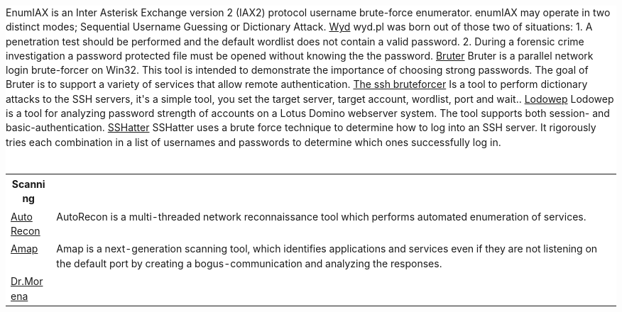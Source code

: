 <td class="frame">EnumIAX is an Inter Asterisk Exchange version 2 (IAX2) protocol username brute-force enumerator. enumIAX may operate in two distinct modes; Sequential Username Guessing or Dictionary Attack.</td>
</tr>
<tr>
<td class="frame"><a class="link" href="http://linux.softpedia.com/get/Security/Wyd-23540.shtml"target="_blank">Wyd</a></td>
<td class="frame">wyd.pl was born out of those two of situations: 1. A penetration test should be performed and the default wordlist does not contain a valid password. 2. During a forensic crime investigation a password protected file must be opened without knowing the the password.</td>
</tr>
<tr>
<td class="frame"><a class="link" href="http://sourceforge.net/projects/worawita/"target="_blank">Bruter</a></td>
<td class="frame">Bruter is a parallel network login brute-forcer on Win32. This tool is intended to demonstrate the importance of choosing strong passwords. The goal of Bruter is to support a variety of services that allow remote authentication.</td>
</tr>
<tr>
<td class="frame"><a class="link" href="http://www.edge-security.com/edgessh.php"target="_blank">The ssh bruteforcer</a></td>
<td class="frame">Is a tool to perform dictionary attacks to the SSH servers, it's a simple tool, you set the target server, target account, wordlist, port and wait..</td>
</tr>
<tr>
<td class="frame"><a class="link" href="http://www.cqure.net/wp/lodowep/"target="_blank">Lodowep</a></td>
<td class="frame">Lodowep is a tool for analyzing password strength of accounts on a Lotus Domino webserver system. The tool supports both session- and basic-authentication.</td>
</tr>
<tr>
<td class="frame"><a class="link" href="http://freecode.com/projects/sshatter"target="_blank">SSHatter</a></td>
<td class="frame">SSHatter uses a brute force technique to determine how to log into an SSH server. It rigorously tries each combination in a list of usernames and passwords to determine which ones successfully log in.</td>
</tr>
</tbody>     
</table>
<center>
</center>
<br/>
<table class="filelist" align="center" width="550" cellpadding="5" cellspacing="0">
<tbody>
<tr>
<th class="gray"><a id = "Scanning"></a>Scanning</th>
<th class="gray"></th>
</tr>
<tr>
<td class="frame"><a class="link" href="https://github.com/thehackingsage/AutoRecon"target="_blank">Auto Recon</a></td>
<td class="frame">AutoRecon is a multi-threaded network reconnaissance tool which performs automated enumeration of services.</td>
</tr>
<tr>
<td class="frame"><a class="link" href="http://freeworld.thc.org/thc-amap"target="_blank">Amap</a></td>
<td class="frame">Amap is a next-generation scanning tool, which identifies applications and services even if they are not listening on the default port by creating a bogus-communication and analyzing the responses.</td>
</tr>
<tr>
<td class="frame"><a class="link" href="http://www.securityfriday.com/tools/DrMorena.html"target="_blank">Dr.Morena</a></td>